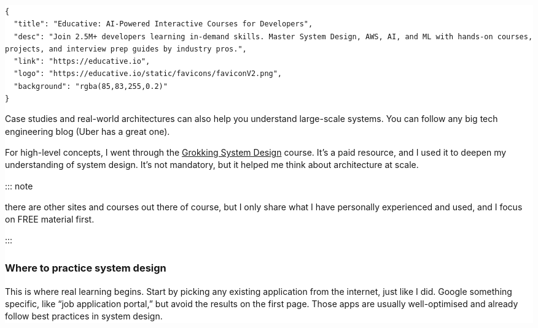 <SiteInfo
  name="ByteByteGoHq/system-design-101"
  desc="Explain complex systems using visuals and simple terms. Help you prepare for system design interviews."
  url="https://github.com/ByteByteGoHq/system-design-101/"
  logo="https://github.githubassets.com/favicons/favicon-dark.svg"
  preview="https://opengraph.githubassets.com/c32dc83451cd616e2e847cf79c18d38bf115050d57dd9f75acd23450fb9f66ed/ByteByteGoHq/system-design-101"/>

<SiteInfo
  name="System Design Interview Handbook for Software Engineers"
  desc="Explore the System Design Handbook course to master scalable system design. Learn essential concepts, patterns, and strategies for real-world applications."
  url="https://systemdesignhandbook.com/system-design-interview-handbook//"
  logo="https://systemdesignhandbook.com/wp-content/uploads/2024/12/icon-300x300.png"
  preview="https://systemdesignhandbook.com/wp-content/uploads/2024/12/site-image.png"/>

<SiteInfo
  name="Introduction to System Design"
  desc="Learn the basics of System Design, including SDLC, architecture, and scalability to build efficient systems."
  url="https://grokkingthesystemdesign.com/intro-to-system-design//"
  logo="https://s0.wp.com/i/webclip.png"
  preview="https://grokkingthesystemdesign.com/wp-content/uploads/2025/04/introduction-to-system-design.webp"/>

```component VPCard
{
  "title": "Educative: AI-Powered Interactive Courses for Developers",
  "desc": "Join 2.5M+ developers learning in-demand skills. Master System Design, AWS, AI, and ML with hands-on courses, projects, and interview prep guides by industry pros.",
  "link": "https://educative.io",
  "logo": "https://educative.io/static/favicons/faviconV2.png",
  "background": "rgba(85,83,255,0.2)"
}
```

Case studies and real-world architectures can also help you understand large-scale systems. You can follow any big tech engineering blog (Uber has a great one).

For high-level concepts, I went through the [<VPIcon icon="fas fa-globe"/>Grokking System Design](https://educative.io/courses/grokking-the-system-design-interview) course. It’s a paid resource, and I used it to deepen my understanding of system design. It’s not mandatory, but it helped me think about architecture at scale.

::: note

there are other sites and courses out there of course, but I only share what I have personally experienced and used, and I focus on FREE material first.

:::

### Where to practice system design

This is where real learning begins. Start by picking any existing application from the internet, just like I did. Google something specific, like “job application portal,” but avoid the results on the first page. Those apps are usually well-optimised and already follow best practices in system design.
